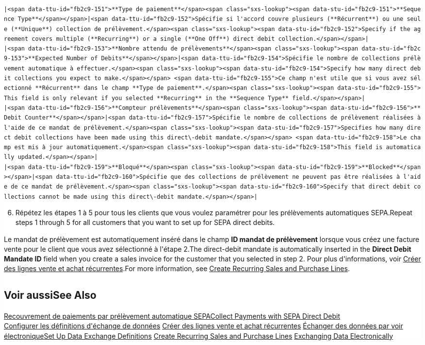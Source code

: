     |<span data-ttu-id="fb2c9-151">**Type de paiement**</span><span class="sxs-lookup"><span data-stu-id="fb2c9-151">**Sequence Type**</span></span>|<span data-ttu-id="fb2c9-152">Spécifie si l'accord couvre plusieurs (**Récurrent**) ou une seule (**Unique**) collection de prélèvement.</span><span class="sxs-lookup"><span data-stu-id="fb2c9-152">Specify if the agreement covers multiple (**Recurring**) or a single (**One Off**) direct debit collection.</span></span>|  
    |<span data-ttu-id="fb2c9-153">**Nombre attendu de prélèvements**</span><span class="sxs-lookup"><span data-stu-id="fb2c9-153">**Expected Number of Debits**</span></span>|<span data-ttu-id="fb2c9-154">Spécifie le nombre de collections prélèvement automatique à effectuer.</span><span class="sxs-lookup"><span data-stu-id="fb2c9-154">Specify how many direct debit collections you expect to make.</span></span> <span data-ttu-id="fb2c9-155">Ce champ n'est utile que si vous avez sélectionné **Récurrent** dans le champ **Type de paiement**.</span><span class="sxs-lookup"><span data-stu-id="fb2c9-155">This field is only relevant if you selected **Recurring** in the **Sequence Type** field.</span></span>|  
    |<span data-ttu-id="fb2c9-156">**Compteur prélèvements**</span><span class="sxs-lookup"><span data-stu-id="fb2c9-156">**Debit Counter**</span></span>|<span data-ttu-id="fb2c9-157">Spécifie le nombre de collections de prélèvement réalisées à l'aide de ce mandat de prélèvement.</span><span class="sxs-lookup"><span data-stu-id="fb2c9-157">Specifies how many direct debit collections have been made using this direct\-debit mandate.</span></span> <span data-ttu-id="fb2c9-158">Le champ est mis à jour automatiquement.</span><span class="sxs-lookup"><span data-stu-id="fb2c9-158">This field is automatically updated.</span></span>|  
    |<span data-ttu-id="fb2c9-159">**Bloqué**</span><span class="sxs-lookup"><span data-stu-id="fb2c9-159">**Blocked**</span></span>|<span data-ttu-id="fb2c9-160">Spécifie que des collections de prélèvement ne peuvent pas être réalisées à l'aide de ce mandat de prélèvement.</span><span class="sxs-lookup"><span data-stu-id="fb2c9-160">Specify that direct debit collections cannot be made using this direct\-debit mandate.</span></span>|  

6.  <span data-ttu-id="fb2c9-161">Répétez les étapes 1 à 5 pour tous les clients que vous voulez paramétrer pour les prélèvements automatiques SEPA.</span><span class="sxs-lookup"><span data-stu-id="fb2c9-161">Repeat steps 1 through 5 for all customers that you want to set up for SEPA direct debits.</span></span>  

 <span data-ttu-id="fb2c9-162">Le mandat de prélèvement est automatiquement inséré dans le champ **ID mandat de prélèvement** lorsque vous créez une facture vente pour le client que vous avez sélectionné à l'étape 2.</span><span class="sxs-lookup"><span data-stu-id="fb2c9-162">The direct-debit mandate is automatically inserted in the **Direct Debit Mandate ID** field when you create a sales invoice for the customer that you selected in step 2.</span></span> <span data-ttu-id="fb2c9-163">Pour plus d'informations, voir [Créer des lignes vente et achat récurrentes](sales-how-work-standard-lines.md).</span><span class="sxs-lookup"><span data-stu-id="fb2c9-163">For more information, see [Create Recurring Sales and Purchase Lines](sales-how-work-standard-lines.md).</span></span>  

## <a name="see-also"></a><span data-ttu-id="fb2c9-164">Voir aussi</span><span class="sxs-lookup"><span data-stu-id="fb2c9-164">See Also</span></span>  
[<span data-ttu-id="fb2c9-165">Recouvrement de paiements par prélèvement automatique SEPA</span><span class="sxs-lookup"><span data-stu-id="fb2c9-165">Collect Payments with SEPA Direct Debit</span></span>](finance-collect-payments-with-sepa-direct-debit.md)  
<span data-ttu-id="fb2c9-166">[Configurer les définitions d'échange de données](across-how-to-set-up-data-exchange-definitions.md)
[Créer des lignes vente et achat récurrentes](sales-how-work-standard-lines.md)
[Échanger des données par voir électronique](across-data-exchange.md)</span><span class="sxs-lookup"><span data-stu-id="fb2c9-166">[Set Up Data Exchange Definitions](across-how-to-set-up-data-exchange-definitions.md)
[Create Recurring Sales and Purchase Lines](sales-how-work-standard-lines.md)
[Exchanging Data Electronically](across-data-exchange.md)</span></span>
